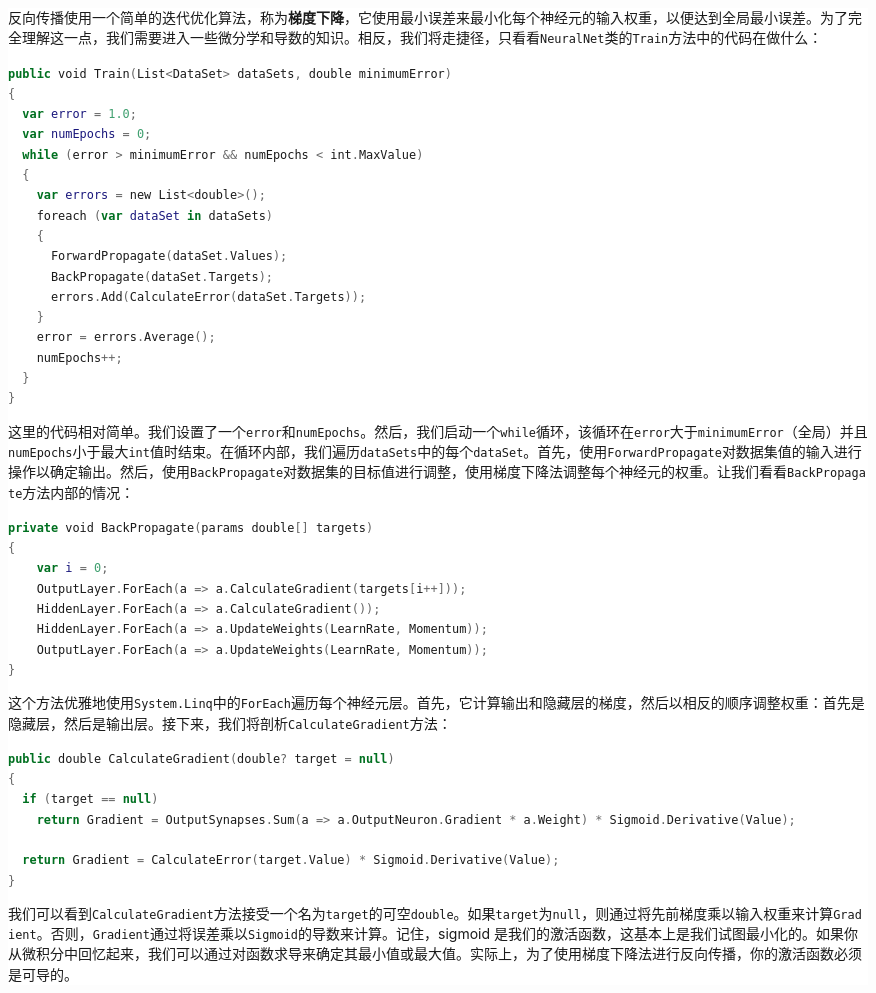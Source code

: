 反向传播使用一个简单的迭代优化算法，称为**梯度下降**，它使用最小误差来最小化每个神经元的输入权重，以便达到全局最小误差。为了完全理解这一点，我们需要进入一些微分学和导数的知识。相反，我们将走捷径，只看看`NeuralNet`类的`Train`方法中的代码在做什么：

```kt
public void Train(List<DataSet> dataSets, double minimumError)
{
  var error = 1.0;
  var numEpochs = 0;
  while (error > minimumError && numEpochs < int.MaxValue)
  { 
    var errors = new List<double>();
    foreach (var dataSet in dataSets)
    {
      ForwardPropagate(dataSet.Values);
      BackPropagate(dataSet.Targets);
      errors.Add(CalculateError(dataSet.Targets));
    }
    error = errors.Average();
    numEpochs++;
  }
}
```

这里的代码相对简单。我们设置了一个`error`和`numEpochs`。然后，我们启动一个`while`循环，该循环在`error`大于`minimumError`（全局）并且`numEpochs`小于最大`int`值时结束。在循环内部，我们遍历`dataSets`中的每个`dataSet`。首先，使用`ForwardPropagate`对数据集值的输入进行操作以确定输出。然后，使用`BackPropagate`对数据集的目标值进行调整，使用梯度下降法调整每个神经元的权重。让我们看看`BackPropagate`方法内部的情况：

```kt
private void BackPropagate(params double[] targets)
{
    var i = 0;
    OutputLayer.ForEach(a => a.CalculateGradient(targets[i++]));
    HiddenLayer.ForEach(a => a.CalculateGradient());
    HiddenLayer.ForEach(a => a.UpdateWeights(LearnRate, Momentum));
    OutputLayer.ForEach(a => a.UpdateWeights(LearnRate, Momentum));
}
```

这个方法优雅地使用`System.Linq`中的`ForEach`遍历每个神经元层。首先，它计算输出和隐藏层的梯度，然后以相反的顺序调整权重：首先是隐藏层，然后是输出层。接下来，我们将剖析`CalculateGradient`方法：

```kt
public double CalculateGradient(double? target = null)
{
  if (target == null)
    return Gradient = OutputSynapses.Sum(a => a.OutputNeuron.Gradient * a.Weight) * Sigmoid.Derivative(Value);

  return Gradient = CalculateError(target.Value) * Sigmoid.Derivative(Value);
}
```

我们可以看到`CalculateGradient`方法接受一个名为`target`的可空`double`。如果`target`为`null`，则通过将先前梯度乘以输入权重来计算`Gradient`。否则，`Gradient`通过将误差乘以`Sigmoid`的导数来计算。记住，sigmoid 是我们的激活函数，这基本上是我们试图最小化的。如果你从微积分中回忆起来，我们可以通过对函数求导来确定其最小值或最大值。实际上，为了使用梯度下降法进行反向传播，你的激活函数必须是可导的。
